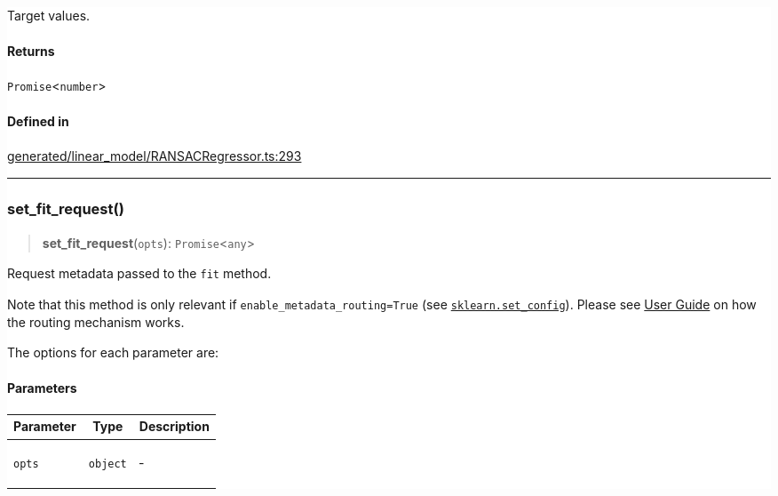 Target values.

</td>
</tr>
</tbody>
</table>

#### Returns

`Promise`\<`number`\>

#### Defined in

[generated/linear\_model/RANSACRegressor.ts:293](https://github.com/transitive-bullshit/scikit-learn-ts/blob/d136d90c5cb653f22204ec450ae61706606a5b96/packages/sklearn/src/generated/linear_model/RANSACRegressor.ts#L293)

***

### set\_fit\_request()

> **set\_fit\_request**(`opts`): `Promise`\<`any`\>

Request metadata passed to the `fit` method.

Note that this method is only relevant if `enable_metadata_routing=True` (see [`sklearn.set_config`](https://scikit-learn.org/stable/modules/generated/sklearn.set_config.html#sklearn.set_config "sklearn.set_config")). Please see [User Guide](https://scikit-learn.org/stable/modules/generated/../../metadata_routing.html#metadata-routing) on how the routing mechanism works.

The options for each parameter are:

#### Parameters

<table>
<thead>
<tr>
<th>Parameter</th>
<th>Type</th>
<th>Description</th>
</tr>
</thead>
<tbody>
<tr>
<td>

`opts`

</td>
<td>

`object`

</td>
<td>

&hyphen;

